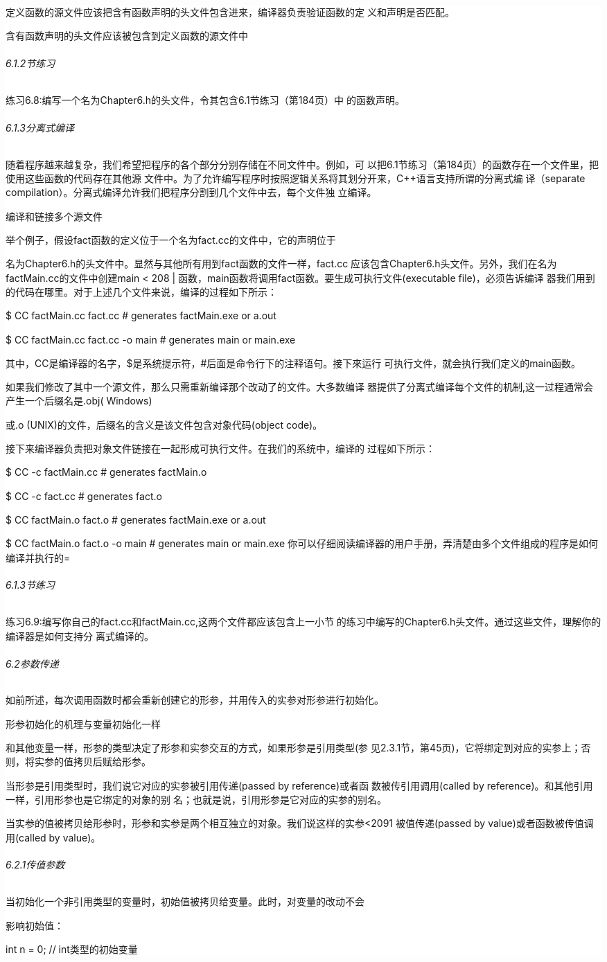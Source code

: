 定义函数的源文件应该把含有函数声明的头文件包含进来，编译器负责验证函数的定 义和声明是否匹配。

含有函数声明的头文件应该被包含到定义函数的源文件中

###### 6.1.2节练习

练习6.8:编写一个名为Chapter6.h的头文件，令其包含6.1节练习（第184页）中 的函数声明。

###### 6.1.3分离式编译

随着程序越来越复杂，我们希望把程序的各个部分分别存储在不同文件中。例如，可 以把6.1节练习（第184页）的函数存在一个文件里，把使用这些函数的代码存在其他源 文件中。为了允许编写程序时按照逻辑关系将其划分开来，C++语言支持所谓的分离式编 译（separate compilation）。分离式编译允许我们把程序分割到几个文件中去，每个文件独 立编译。

编译和链接多个源文件

举个例子，假设fact函数的定义位于一个名为fact.cc的文件中，它的声明位于

名为Chapter6.h的头文件中。显然与其他所有用到fact函数的文件一样，fact.cc 应该包含Chapter6.h头文件。另外，我们在名为factMain.cc的文件中创建main < 208 | 函数，main函数将调用fact函数。要生成可执行文件(executable file)，必须告诉编译 器我们用到的代码在哪里。对于上述几个文件来说，编译的过程如下所示：

$ CC factMain.cc fact.cc # generates factMain.exe or a.out

$ CC factMain.cc fact.cc -o main # generates main or main.exe

其中，CC是编译器的名字，$是系统提示符，#后面是命令行下的注释语句。接下來运行 可执行文件，就会执行我们定义的main函数。

如果我们修改了其中一个源文件，那么只需重新编译那个改动了的文件。大多数编译 器提供了分离式编译每个文件的机制,这一过程通常会产生一个后缀名是.obj( Windows)

或.o (UNIX)的文件，后缀名的含义是该文件包含对象代码(object code)。

接下来编译器负责把对象文件链接在一起形成可执行文件。在我们的系统中，编译的 过程如下所示：

$ CC -c factMain.cc # generates factMain.o

$ CC -c fact.cc # generates fact.o

$ CC factMain.o fact.o # generates factMain.exe or a.out

$ CC factMain.o fact.o -o main # generates main or main.exe 你可以仔细阅读编译器的用户手册，弄清楚由多个文件组成的程序是如何编译并执行的=

###### 6.1.3节练习

练习6.9:编写你自己的fact.cc和factMain.cc,这两个文件都应该包含上一小节 的练习中编写的Chapter6.h头文件。通过这些文件，理解你的编译器是如何支持分 离式编译的。

###### 6.2参数传递

如前所述，每次调用函数时都会重新创建它的形参，并用传入的实参对形参进行初始化。

形参初始化的机理与变量初始化一样

和其他变量一样，形参的类型决定了形参和实参交互的方式，如果形参是引用类型(参 见2.3.1节，第45页)，它将绑定到对应的实参上；否则，将实参的值拷贝后赋给形参。

当形参是引用类型时，我们说它对应的实参被引用传递(passed by reference)或者函 数被传引用调用(called by reference)。和其他引用一样，引用形参也是它绑定的对象的别 名；也就是说，引用形参是它对应的实参的别名。

当实参的值被拷贝给形参时，形参和实参是两个相互独立的对象。我们说这样的实参<2091 被值传递(passed by value)或者函数被传值调用(called by value)。

###### 6.2.1传值参数

当初始化一个非引用类型的变量时，初始值被拷贝给变量。此时，对变量的改动不会

影响初始值：

int n = 0;    // int类型的初始变量
